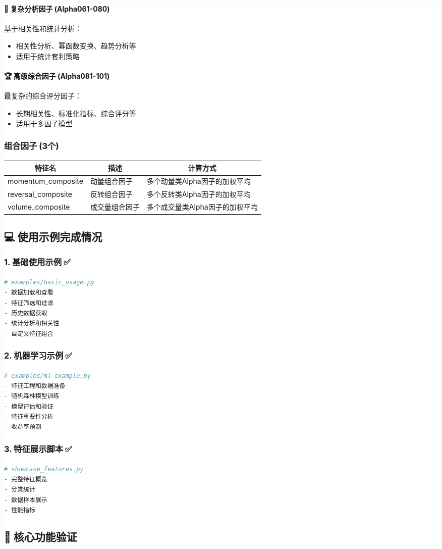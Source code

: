 #### 🔬 复杂分析因子 (Alpha061-080)
基于相关性和统计分析：
- 相关性分析、幂函数变换、趋势分析等
- 适用于统计套利策略

#### 🏆 高级综合因子 (Alpha081-101)
最复杂的综合评分因子：
- 长期相关性、标准化指标、综合评分等
- 适用于多因子模型

### 组合因子 (3个)
| 特征名 | 描述 | 计算方式 |
|--------|------|----------|
| momentum_composite | 动量组合因子 | 多个动量类Alpha因子的加权平均 |
| reversal_composite | 反转组合因子 | 多个反转类Alpha因子的加权平均 |
| volume_composite | 成交量组合因子 | 多个成交量类Alpha因子的加权平均 |

## 💻 使用示例完成情况

### 1. 基础使用示例 ✅
```python
# examples/basic_usage.py
- 数据加载和查看
- 特征筛选和过滤
- 历史数据获取
- 统计分析和相关性
- 自定义特征组合
```

### 2. 机器学习示例 ✅
```python
# examples/ml_example.py  
- 特征工程和数据准备
- 随机森林模型训练
- 模型评估和验证
- 特征重要性分析
- 收益率预测
```

### 3. 特征展示脚本 ✅
```python
# showcase_features.py
- 完整特征概览
- 分类统计
- 数据样本展示
- 性能指标
```

## 🎯 核心功能验证
